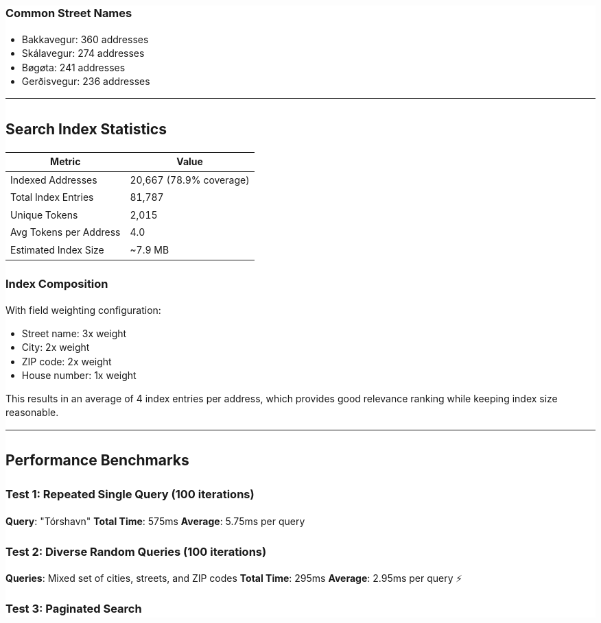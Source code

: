### Common Street Names

- Bakkavegur: 360 addresses
- Skálavegur: 274 addresses
- Bøgøta: 241 addresses
- Gerðisvegur: 236 addresses

---

## Search Index Statistics

| Metric | Value |
|--------|-------|
| Indexed Addresses | 20,667 (78.9% coverage) |
| Total Index Entries | 81,787 |
| Unique Tokens | 2,015 |
| Avg Tokens per Address | 4.0 |
| Estimated Index Size | ~7.9 MB |

### Index Composition

With field weighting configuration:
- Street name: 3x weight
- City: 2x weight
- ZIP code: 2x weight
- House number: 1x weight

This results in an average of 4 index entries per address, which provides good relevance ranking while keeping index size reasonable.

---

## Performance Benchmarks

### Test 1: Repeated Single Query (100 iterations)

**Query**: "Tórshavn"
**Total Time**: 575ms
**Average**: 5.75ms per query

### Test 2: Diverse Random Queries (100 iterations)

**Queries**: Mixed set of cities, streets, and ZIP codes
**Total Time**: 295ms
**Average**: 2.95ms per query ⚡

### Test 3: Paginated Search
